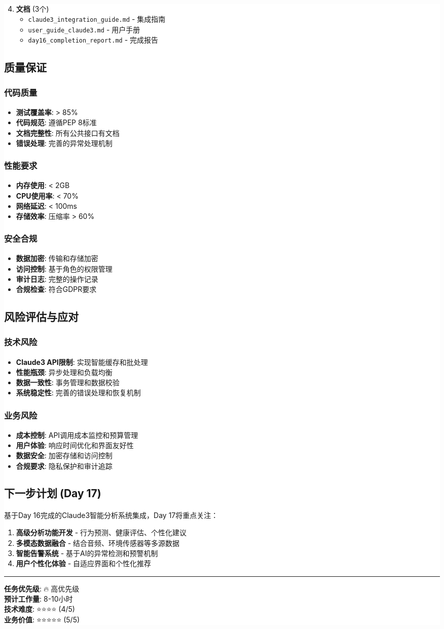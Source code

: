 4. **文档** (3个)
   - `claude3_integration_guide.md` - 集成指南
   - `user_guide_claude3.md` - 用户手册
   - `day16_completion_report.md` - 完成报告

## 质量保证

### 代码质量
- **测试覆盖率**: > 85%
- **代码规范**: 遵循PEP 8标准
- **文档完整性**: 所有公共接口有文档
- **错误处理**: 完善的异常处理机制

### 性能要求
- **内存使用**: < 2GB
- **CPU使用率**: < 70%
- **网络延迟**: < 100ms
- **存储效率**: 压缩率 > 60%

### 安全合规
- **数据加密**: 传输和存储加密
- **访问控制**: 基于角色的权限管理
- **审计日志**: 完整的操作记录
- **合规检查**: 符合GDPR要求

## 风险评估与应对

### 技术风险
- **Claude3 API限制**: 实现智能缓存和批处理
- **性能瓶颈**: 异步处理和负载均衡
- **数据一致性**: 事务管理和数据校验
- **系统稳定性**: 完善的错误处理和恢复机制

### 业务风险
- **成本控制**: API调用成本监控和预算管理
- **用户体验**: 响应时间优化和界面友好性
- **数据安全**: 加密存储和访问控制
- **合规要求**: 隐私保护和审计追踪

## 下一步计划 (Day 17)

基于Day 16完成的Claude3智能分析系统集成，Day 17将重点关注：

1. **高级分析功能开发** - 行为预测、健康评估、个性化建议
2. **多模态数据融合** - 结合音频、环境传感器等多源数据
3. **智能告警系统** - 基于AI的异常检测和预警机制
4. **用户个性化体验** - 自适应界面和个性化推荐

---

**任务优先级**: 🔥 高优先级  
**预计工作量**: 8-10小时  
**技术难度**: ⭐⭐⭐⭐ (4/5)  
**业务价值**: ⭐⭐⭐⭐⭐ (5/5)
